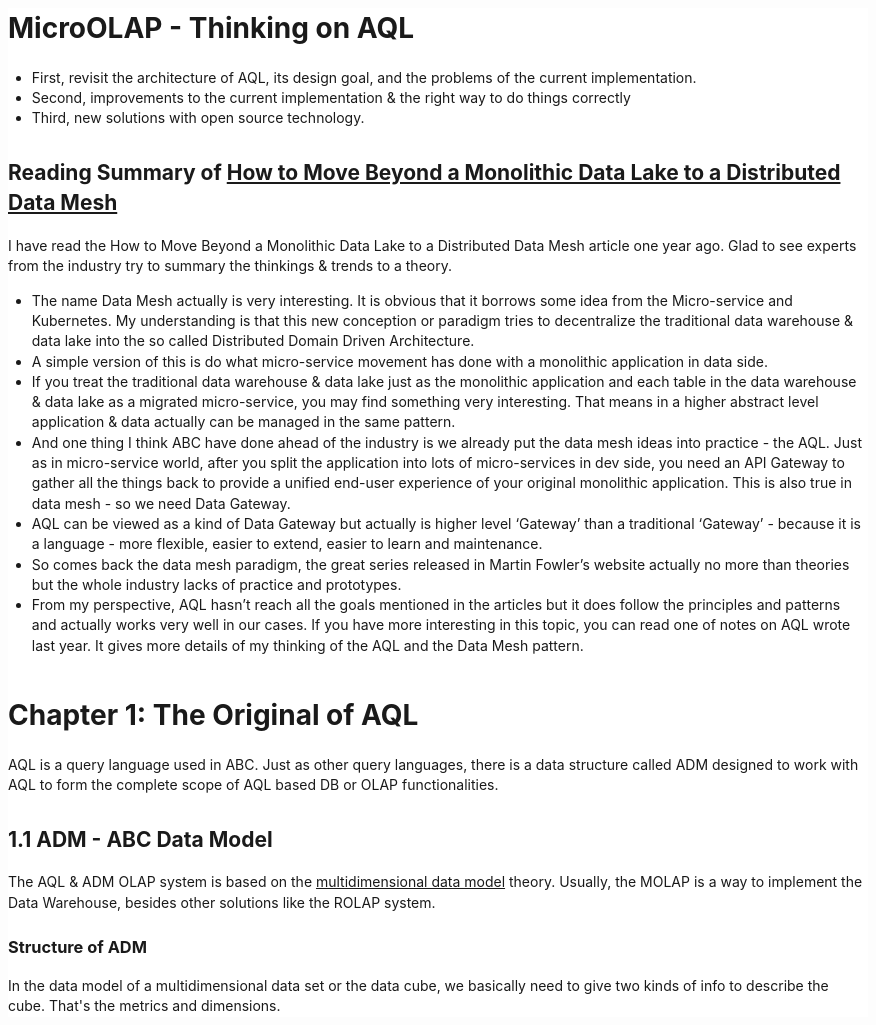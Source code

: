 # MicroOLAP - Thinking on AQL
- First, revisit the architecture of AQL, its design goal, and the problems of the current implementation.
- Second, improvements to the current implementation & the right way to do things correctly
- Third, new solutions with open source technology.

## Reading Summary of [How to Move Beyond a Monolithic Data Lake to a Distributed Data Mesh](https://martinfowler.com/articles/data-monolith-to-mesh.html) 
I have read the How to Move Beyond a Monolithic Data Lake to a Distributed Data Mesh article one year ago. Glad to see experts from the industry try to summary the thinkings & trends to a theory. 
- The name Data Mesh actually is very interesting. It is obvious that it borrows some idea from the Micro-service and Kubernetes. My understanding is that this new conception or paradigm tries to decentralize the traditional data warehouse & data lake into the so called Distributed Domain Driven Architecture. 
- A simple version of this is do what micro-service movement has done with a monolithic application in data side. 
- If you treat the traditional data warehouse & data lake just as the monolithic application and each table in the data warehouse & data lake as a migrated micro-service, you may find something very interesting. That means in a higher abstract level application & data actually can be managed in the same pattern. 
- And one thing I think ABC have done ahead of the industry is we already put the data mesh ideas into practice - the AQL.  Just as in micro-service world, after you split the application into lots of micro-services in dev side, you need an API Gateway to gather all the things back to provide a unified end-user experience of your original monolithic application. This is also true in data mesh - so we need Data Gateway. 
- AQL can be viewed as a kind of Data Gateway but actually is higher level ‘Gateway’ than a traditional ‘Gateway’ - because it is a language - more flexible, easier to extend, easier to learn and maintenance.
- So comes back the data mesh paradigm, the great series released in Martin Fowler’s website actually no more than theories but the whole industry lacks of practice and prototypes.  
- From my perspective, AQL hasn’t reach all the goals mentioned in the articles but it does follow the principles and patterns and actually works very well in our cases. If you have more interesting in this topic, you can read one of notes on AQL wrote last year. It gives more details of my thinking of the AQL and the Data Mesh pattern.

# Chapter 1: The Original of AQL
AQL is a query language used in ABC. Just as other query languages, there is a data structure called ADM designed to work with AQL to form the complete scope of AQL based DB or OLAP functionalities.

## 1.1 ADM - ABC Data Model
The AQL & ADM OLAP system is based on the [multidimensional data model](https://docs.oracle.com/cd/B13789_01/olap.101/b10333/multimodel.htm) theory. Usually, the MOLAP is a way to implement the Data Warehouse, besides other solutions like the ROLAP system.

### Structure of ADM
In the data model of a multidimensional data set or the data cube, we basically need to give two kinds of info to describe the cube. That's the metrics and dimensions.
